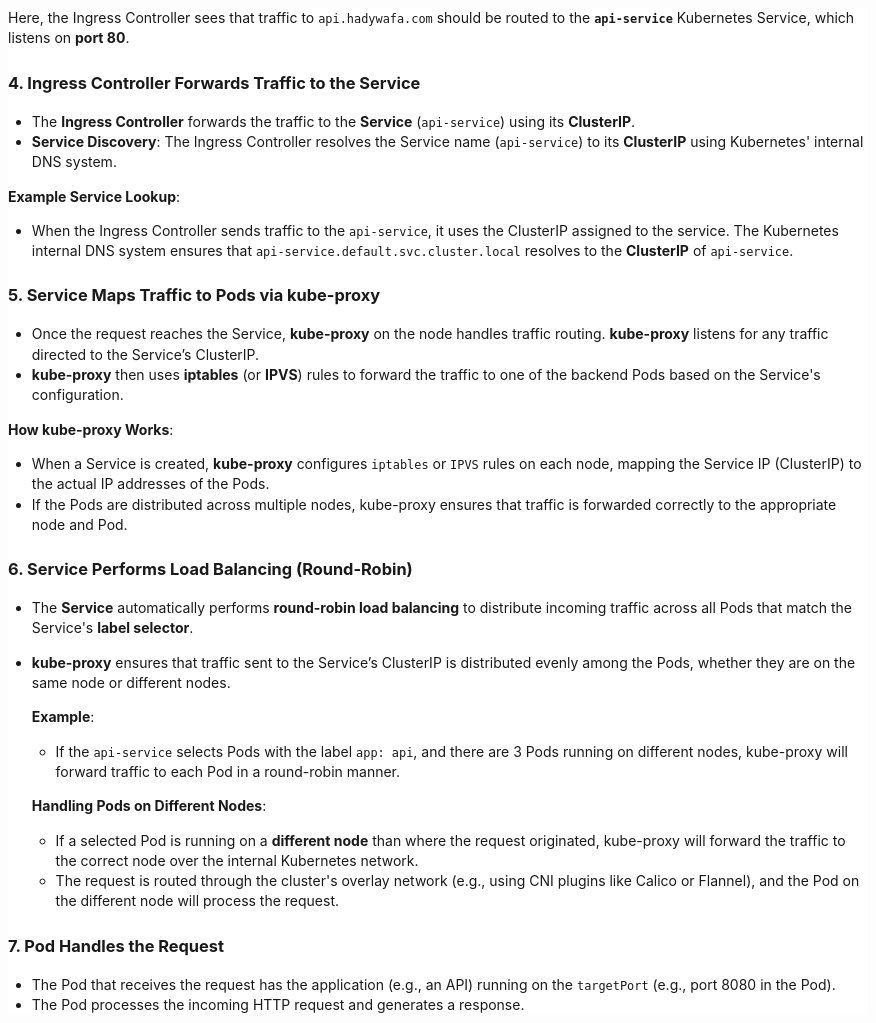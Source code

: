 Here, the Ingress Controller sees that traffic to `api.hadywafa.com` should be routed to the **`api-service`** Kubernetes Service, which listens on **port 80**.

### **4. Ingress Controller Forwards Traffic to the Service**

- The **Ingress Controller** forwards the traffic to the **Service** (`api-service`) using its **ClusterIP**.
- **Service Discovery**: The Ingress Controller resolves the Service name (`api-service`) to its **ClusterIP** using Kubernetes' internal DNS system.

**Example Service Lookup**:

- When the Ingress Controller sends traffic to the `api-service`, it uses the ClusterIP assigned to the service. The Kubernetes internal DNS system ensures that `api-service.default.svc.cluster.local` resolves to the **ClusterIP** of `api-service`.

### **5. Service Maps Traffic to Pods via kube-proxy**

- Once the request reaches the Service, **kube-proxy** on the node handles traffic routing. **kube-proxy** listens for any traffic directed to the Service’s ClusterIP.
- **kube-proxy** then uses **iptables** (or **IPVS**) rules to forward the traffic to one of the backend Pods based on the Service's configuration.

**How kube-proxy Works**:

- When a Service is created, **kube-proxy** configures `iptables` or `IPVS` rules on each node, mapping the Service IP (ClusterIP) to the actual IP addresses of the Pods.
- If the Pods are distributed across multiple nodes, kube-proxy ensures that traffic is forwarded correctly to the appropriate node and Pod.

### **6. Service Performs Load Balancing (Round-Robin)**

- The **Service** automatically performs **round-robin load balancing** to distribute incoming traffic across all Pods that match the Service's **label selector**.
- **kube-proxy** ensures that traffic sent to the Service’s ClusterIP is distributed evenly among the Pods, whether they are on the same node or different nodes.

  **Example**:

  - If the `api-service` selects Pods with the label `app: api`, and there are 3 Pods running on different nodes, kube-proxy will forward traffic to each Pod in a round-robin manner.

  **Handling Pods on Different Nodes**:

  - If a selected Pod is running on a **different node** than where the request originated, kube-proxy will forward the traffic to the correct node over the internal Kubernetes network.
  - The request is routed through the cluster's overlay network (e.g., using CNI plugins like Calico or Flannel), and the Pod on the different node will process the request.

### **7. Pod Handles the Request**

- The Pod that receives the request has the application (e.g., an API) running on the `targetPort` (e.g., port 8080 in the Pod).
- The Pod processes the incoming HTTP request and generates a response.
